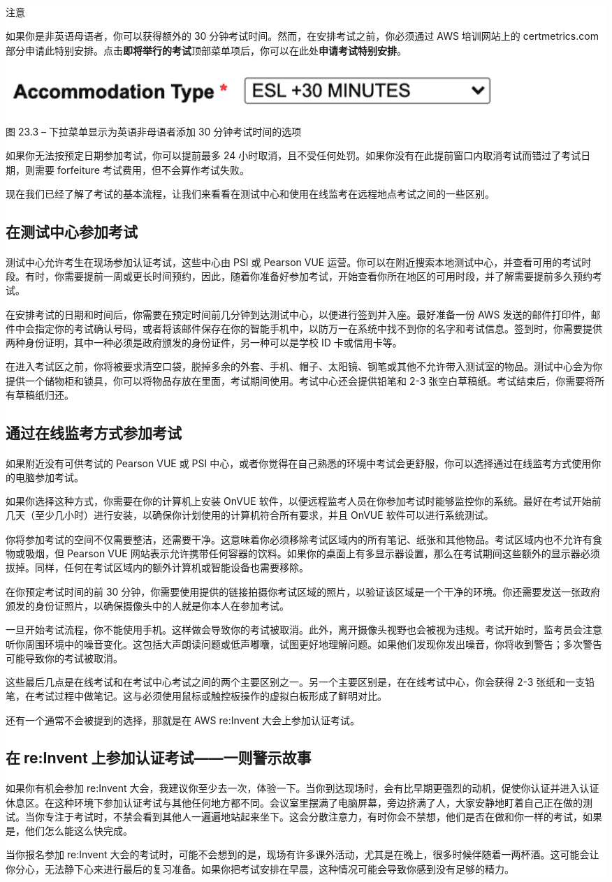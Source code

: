 注意

如果你是非英语母语者，你可以获得额外的 30 分钟考试时间。然而，在安排考试之前，你必须通过 AWS 培训网站上的 certmetrics.com 部分申请此特别安排。点击**即将举行的考试**顶部菜单项后，你可以在此处**申请考试特别安排**。

![图 23.3 – 下拉菜单显示为英语非母语者添加 30 分钟考试时间的选项](img/Figure_23.3_B17405.jpg)

图 23.3 – 下拉菜单显示为英语非母语者添加 30 分钟考试时间的选项

如果你无法按预定日期参加考试，你可以提前最多 24 小时取消，且不受任何处罚。如果你没有在此提前窗口内取消考试而错过了考试日期，则需要 forfeiture 考试费用，但不会算作考试失败。

现在我们已经了解了考试的基本流程，让我们来看看在测试中心和使用在线监考在远程地点考试之间的一些区别。

## 在测试中心参加考试

测试中心允许考生在现场参加认证考试，这些中心由 PSI 或 Pearson VUE 运营。你可以在附近搜索本地测试中心，并查看可用的考试时段。有时，你需要提前一周或更长时间预约，因此，随着你准备好参加考试，开始查看你所在地区的可用时段，并了解需要提前多久预约考试。

在安排考试的日期和时间后，你需要在预定时间前几分钟到达测试中心，以便进行签到并入座。最好准备一份 AWS 发送的邮件打印件，邮件中会指定你的考试确认号码，或者将该邮件保存在你的智能手机中，以防万一在系统中找不到你的名字和考试信息。签到时，你需要提供两种身份证明，其中一种必须是政府颁发的身份证件，另一种可以是学校 ID 卡或信用卡等。

在进入考试区之前，你将被要求清空口袋，脱掉多余的外套、手机、帽子、太阳镜、钢笔或其他不允许带入测试室的物品。测试中心会为你提供一个储物柜和锁具，你可以将物品存放在里面，考试期间使用。考试中心还会提供铅笔和 2-3 张空白草稿纸。考试结束后，你需要将所有草稿纸归还。

## 通过在线监考方式参加考试

如果附近没有可供考试的 Pearson VUE 或 PSI 中心，或者你觉得在自己熟悉的环境中考试会更舒服，你可以选择通过在线监考方式使用你的电脑参加考试。

如果你选择这种方式，你需要在你的计算机上安装 OnVUE 软件，以便远程监考人员在你参加考试时能够监控你的系统。最好在考试开始前几天（至少几小时）进行安装，以确保你计划使用的计算机符合所有要求，并且 OnVUE 软件可以进行系统测试。

你将参加考试的空间不仅需要整洁，还需要干净。这意味着你必须移除考试区域内的所有笔记、纸张和其他物品。考试区域内也不允许有食物或吸烟，但 Pearson VUE 网站表示允许携带任何容器的饮料。如果你的桌面上有多显示器设置，那么在考试期间这些额外的显示器必须拔掉。同样，任何在考试区域内的额外计算机或智能设备也需要移除。

在你预定考试时间的前 30 分钟，你需要使用提供的链接拍摄你考试区域的照片，以验证该区域是一个干净的环境。你还需要发送一张政府颁发的身份证照片，以确保摄像头中的人就是你本人在参加考试。

一旦开始考试流程，你不能使用手机。这样做会导致你的考试被取消。此外，离开摄像头视野也会被视为违规。考试开始时，监考员会注意听你周围环境中的噪音变化。这包括大声朗读问题或低声嘟囔，试图更好地理解问题。如果他们发现你发出噪音，你将收到警告；多次警告可能导致你的考试被取消。

这些最后几点是在线考试和在考试中心考试之间的两个主要区别之一。另一个主要区别是，在在线考试中心，你会获得 2-3 张纸和一支铅笔，在考试过程中做笔记。这与必须使用鼠标或触控板操作的虚拟白板形成了鲜明对比。

还有一个通常不会被提到的选择，那就是在 AWS re:Invent 大会上参加认证考试。

## 在 re:Invent 上参加认证考试——一则警示故事

如果你有机会参加 re:Invent 大会，我建议你至少去一次，体验一下。当你到达现场时，会有比早期更强烈的动机，促使你认证并进入认证休息区。在这种环境下参加认证考试与其他任何地方都不同。会议室里摆满了电脑屏幕，旁边挤满了人，大家安静地盯着自己正在做的测试。当你专注于考试时，不禁会看到其他人一遍遍地站起来坐下。这会分散注意力，有时你会不禁想，他们是否在做和你一样的考试，如果是，他们怎么能这么快完成。

当你报名参加 re:Invent 大会的考试时，可能不会想到的是，现场有许多课外活动，尤其是在晚上，很多时候伴随着一两杯酒。这可能会让你分心，无法静下心来进行最后的复习准备。如果你把考试安排在早晨，这种情况可能会导致你感到没有足够的精力。
